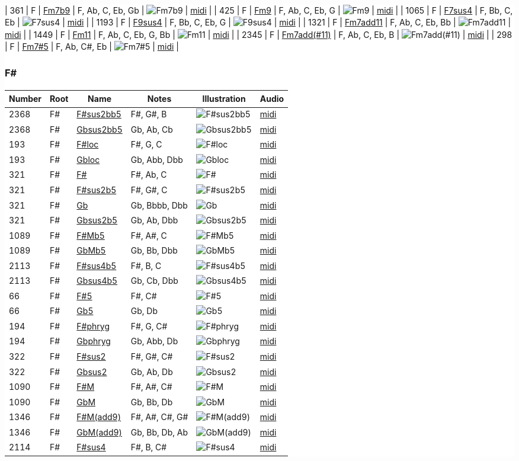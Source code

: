 | 361 | F | [Fm7b9](ChordFNaturalMinorSeventhFlatNinth.md) | F, Ab, C, Eb, Gb | ![Fm7b9](ChordFNaturalMinorSeventhFlatNinthRootPosition.png) | [midi](ChordFNaturalMinorSeventhFlatNinthRootPosition.mid) |
| 425 | F | [Fm9](ChordFNaturalMinorNinth.md) | F, Ab, C, Eb, G | ![Fm9](ChordFNaturalMinorNinthRootPosition.png) | [midi](ChordFNaturalMinorNinthRootPosition.mid) |
| 1065 | F | [F7sus4](ChordFNaturalDominantSeventhSuspendedFourth.md) | F, Bb, C, Eb | ![F7sus4](ChordFNaturalDominantSeventhSuspendedFourthRootPosition.png) | [midi](ChordFNaturalDominantSeventhSuspendedFourthRootPosition.mid) |
| 1193 | F | [F9sus4](ChordFNaturalDominantNinthSuspendedFourth.md) | F, Bb, C, Eb, G | ![F9sus4](ChordFNaturalDominantNinthSuspendedFourthRootPosition.png) | [midi](ChordFNaturalDominantNinthSuspendedFourthRootPosition.mid) |
| 1321 | F | [Fm7add11](ChordFNaturalMinorSeventhAddEleventh.md) | F, Ab, C, Eb, Bb | ![Fm7add11](ChordFNaturalMinorSeventhAddEleventhRootPosition.png) | [midi](ChordFNaturalMinorSeventhAddEleventhRootPosition.mid) |
| 1449 | F | [Fm11](ChordFNaturalMinorEleventh.md) | F, Ab, C, Eb, G, Bb | ![Fm11](ChordFNaturalMinorEleventhRootPosition.png) | [midi](ChordFNaturalMinorEleventhRootPosition.mid) |
| 2345 | F | [Fm7add(#11)](ChordFNaturalMinorSeventhAddSharpEleventh.md) | F, Ab, C, Eb, B | ![Fm7add(#11)](ChordFNaturalMinorSeventhAddSharpEleventhRootPosition.png) | [midi](ChordFNaturalMinorSeventhAddSharpEleventhRootPosition.mid) |
| 298 | F | [Fm7#5](ChordFNaturalMinorSeventhSharpFifth.md) | F, Ab, C#, Eb | ![Fm7#5](ChordFNaturalMinorSeventhSharpFifthRootPosition.png) | [midi](ChordFNaturalMinorSeventhSharpFifthRootPosition.mid) |

### F#

| Number | Root | Name | Notes | Illustration | Audio |
|--------|------|------|-------|--------------|-------|
| 2368 | F# | [F#sus2bb5](ChordFSharpSuspendedSecondDoubleFlatFifth.md) | F#, G#, B | ![F#sus2bb5](ChordFSharpSuspendedSecondDoubleFlatFifthRootPosition.png) | [midi](ChordFSharpSuspendedSecondDoubleFlatFifthRootPosition.mid) |
| 2368 | F# | [Gbsus2bb5](ChordGFlatSuspendedSecondDoubleFlatFifth.md) | Gb, Ab, Cb | ![Gbsus2bb5](ChordGFlatSuspendedSecondDoubleFlatFifthRootPosition.png) | [midi](ChordGFlatSuspendedSecondDoubleFlatFifthRootPosition.mid) |
| 193 | F# | [F#loc](ChordFSharpLocrian.md) | F#, G, C | ![F#loc](ChordFSharpLocrianRootPosition.png) | [midi](ChordFSharpLocrianRootPosition.mid) |
| 193 | F# | [Gbloc](ChordGFlatLocrian.md) | Gb, Abb, Dbb | ![Gbloc](ChordGFlatLocrianRootPosition.png) | [midi](ChordGFlatLocrianRootPosition.mid) |
| 321 | F# | [F#](ChordFSharpDiminishedFlatThird.md) | F#, Ab, C | ![F#](ChordFSharpDiminishedFlatThirdRootPosition.png) | [midi](ChordFSharpDiminishedFlatThirdRootPosition.mid) |
| 321 | F# | [F#sus2b5](ChordFSharpSuspendedSecondFlatFifth.md) | F#, G#, C | ![F#sus2b5](ChordFSharpSuspendedSecondFlatFifthRootPosition.png) | [midi](ChordFSharpSuspendedSecondFlatFifthRootPosition.mid) |
| 321 | F# | [Gb](ChordGFlatDiminishedFlatThird.md) | Gb, Bbbb, Dbb | ![Gb](ChordGFlatDiminishedFlatThirdRootPosition.png) | [midi](ChordGFlatDiminishedFlatThirdRootPosition.mid) |
| 321 | F# | [Gbsus2b5](ChordGFlatSuspendedSecondFlatFifth.md) | Gb, Ab, Dbb | ![Gbsus2b5](ChordGFlatSuspendedSecondFlatFifthRootPosition.png) | [midi](ChordGFlatSuspendedSecondFlatFifthRootPosition.mid) |
| 1089 | F# | [F#Mb5](ChordFSharpMajorFlatFifth.md) | F#, A#, C | ![F#Mb5](ChordFSharpMajorFlatFifthRootPosition.png) | [midi](ChordFSharpMajorFlatFifthRootPosition.mid) |
| 1089 | F# | [GbMb5](ChordGFlatMajorFlatFifth.md) | Gb, Bb, Dbb | ![GbMb5](ChordGFlatMajorFlatFifthRootPosition.png) | [midi](ChordGFlatMajorFlatFifthRootPosition.mid) |
| 2113 | F# | [F#sus4b5](ChordFSharpSuspendedFourthFlatFifth.md) | F#, B, C | ![F#sus4b5](ChordFSharpSuspendedFourthFlatFifthRootPosition.png) | [midi](ChordFSharpSuspendedFourthFlatFifthRootPosition.mid) |
| 2113 | F# | [Gbsus4b5](ChordGFlatSuspendedFourthFlatFifth.md) | Gb, Cb, Dbb | ![Gbsus4b5](ChordGFlatSuspendedFourthFlatFifthRootPosition.png) | [midi](ChordGFlatSuspendedFourthFlatFifthRootPosition.mid) |
| 66 | F# | [F#5](ChordFSharpPowerChord.md) | F#, C# | ![F#5](ChordFSharpPowerChordRootPosition.png) | [midi](ChordFSharpPowerChordRootPosition.mid) |
| 66 | F# | [Gb5](ChordGFlatPowerChord.md) | Gb, Db | ![Gb5](ChordGFlatPowerChordRootPosition.png) | [midi](ChordGFlatPowerChordRootPosition.mid) |
| 194 | F# | [F#phryg](ChordFSharpPhrygian.md) | F#, G, C# | ![F#phryg](ChordFSharpPhrygianRootPosition.png) | [midi](ChordFSharpPhrygianRootPosition.mid) |
| 194 | F# | [Gbphryg](ChordGFlatPhrygian.md) | Gb, Abb, Db | ![Gbphryg](ChordGFlatPhrygianRootPosition.png) | [midi](ChordGFlatPhrygianRootPosition.mid) |
| 322 | F# | [F#sus2](ChordFSharpSuspendedSecond.md) | F#, G#, C# | ![F#sus2](ChordFSharpSuspendedSecondRootPosition.png) | [midi](ChordFSharpSuspendedSecondRootPosition.mid) |
| 322 | F# | [Gbsus2](ChordGFlatSuspendedSecond.md) | Gb, Ab, Db | ![Gbsus2](ChordGFlatSuspendedSecondRootPosition.png) | [midi](ChordGFlatSuspendedSecondRootPosition.mid) |
| 1090 | F# | [F#M](ChordFSharpMajor.md) | F#, A#, C# | ![F#M](ChordFSharpMajorRootPosition.png) | [midi](ChordFSharpMajorRootPosition.mid) |
| 1090 | F# | [GbM](ChordGFlatMajor.md) | Gb, Bb, Db | ![GbM](ChordGFlatMajorRootPosition.png) | [midi](ChordGFlatMajorRootPosition.mid) |
| 1346 | F# | [F#M(add9)](ChordFSharpMajorAddNinth.md) | F#, A#, C#, G# | ![F#M(add9)](ChordFSharpMajorAddNinthRootPosition.png) | [midi](ChordFSharpMajorAddNinthRootPosition.mid) |
| 1346 | F# | [GbM(add9)](ChordGFlatMajorAddNinth.md) | Gb, Bb, Db, Ab | ![GbM(add9)](ChordGFlatMajorAddNinthRootPosition.png) | [midi](ChordGFlatMajorAddNinthRootPosition.mid) |
| 2114 | F# | [F#sus4](ChordFSharpSuspendedFourth.md) | F#, B, C# | ![F#sus4](ChordFSharpSuspendedFourthRootPosition.png) | [midi](ChordFSharpSuspendedFourthRootPosition.mid) |
